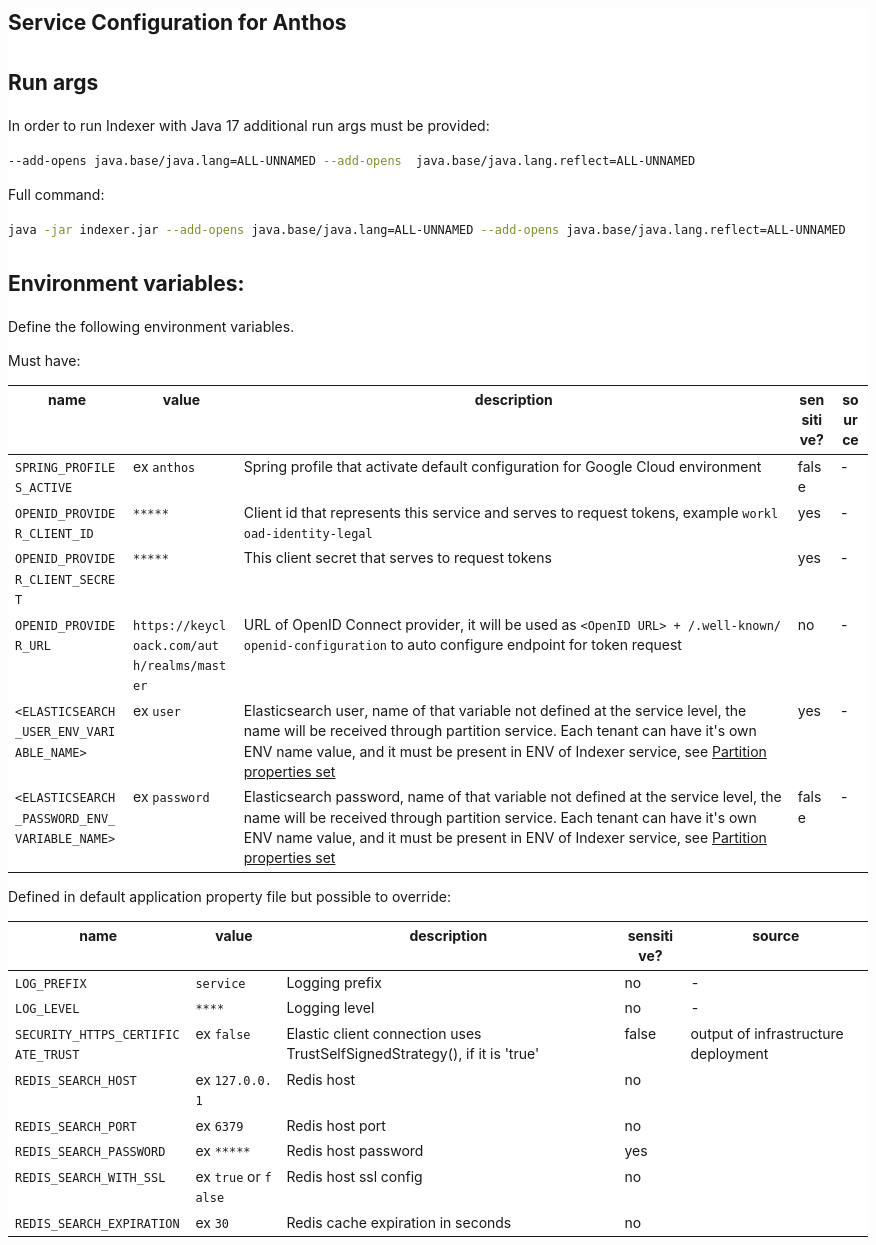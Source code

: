 ## Service Configuration for Anthos

## Run args

In order to run Indexer with Java 17 additional run args must be provided:

```bash
--add-opens java.base/java.lang=ALL-UNNAMED --add-opens  java.base/java.lang.reflect=ALL-UNNAMED
```

Full command:

```bash
java -jar indexer.jar --add-opens java.base/java.lang=ALL-UNNAMED --add-opens java.base/java.lang.reflect=ALL-UNNAMED
```

## Environment variables:

Define the following environment variables.

Must have:

| name                                         | value                                      | description                                                                                                                                                                                                                                                                                               | sensitive? | source |
|----------------------------------------------|--------------------------------------------|-----------------------------------------------------------------------------------------------------------------------------------------------------------------------------------------------------------------------------------------------------------------------------------------------------------|------------|--------|
| `SPRING_PROFILES_ACTIVE`                     | ex `anthos`                                | Spring profile that activate default configuration for Google Cloud environment                                                                                                                                                                                                                           | false      | -      |
| `OPENID_PROVIDER_CLIENT_ID`                  | `*****`                                    | Client id that represents this service and serves to request tokens, example `workload-identity-legal`                                                                                                                                                                                                    | yes        | -      |
| `OPENID_PROVIDER_CLIENT_SECRET`              | `*****`                                    | This client secret that serves to request tokens                                                                                                                                                                                                                                                          | yes        | -      |
| `OPENID_PROVIDER_URL`                        | `https://keycloack.com/auth/realms/master` | URL of OpenID Connect provider, it will be used as `<OpenID URL> + /.well-known/openid-configuration` to auto configure endpoint for token request                                                                                                                                                        | no         | -      |
| `<ELASTICSEARCH_USER_ENV_VARIABLE_NAME>`     | ex `user`                                  | Elasticsearch user, name of that variable not defined at the service level, the name will be received through partition service. Each tenant can have it's own ENV name value, and it must be present in ENV of Indexer service, see [Partition properties set](#Properties-set-in-Partition-service)     | yes        | -      |
| `<ELASTICSEARCH_PASSWORD_ENV_VARIABLE_NAME>` | ex `password`                              | Elasticsearch password, name of that variable not defined at the service level, the name will be received through partition service. Each tenant can have it's own ENV name value, and it must be present in ENV of Indexer service, see [Partition properties set](#Properties-set-in-Partition-service) | false      | -      |

Defined in default application property file but possible to override:

| name                               | value                               | description                                                               | sensitive? | source                              |
|------------------------------------|-------------------------------------|---------------------------------------------------------------------------|------------|-------------------------------------|
| `LOG_PREFIX`                       | `service`                           | Logging prefix                                                            | no         | -                                   |
| `LOG_LEVEL`                        | `****`                              | Logging level                                                             | no         | -                                   |
| `SECURITY_HTTPS_CERTIFICATE_TRUST` | ex `false`                          | Elastic client connection uses TrustSelfSignedStrategy(), if it is 'true' | false      | output of infrastructure deployment |
| `REDIS_SEARCH_HOST`                | ex `127.0.0.1`                      | Redis host                                                                | no         |                                     |
| `REDIS_SEARCH_PORT`                | ex `6379`                           | Redis host port                                                           | no         |                                     |
| `REDIS_SEARCH_PASSWORD`            | ex `*****`                          | Redis host password                                                       | yes        |                                     |
| `REDIS_SEARCH_WITH_SSL`            | ex `true` or `false`                | Redis host ssl config                                                     | no         |                                     |
| `REDIS_SEARCH_EXPIRATION`          | ex `30`                             | Redis cache expiration in seconds                                         | no         |                                     |